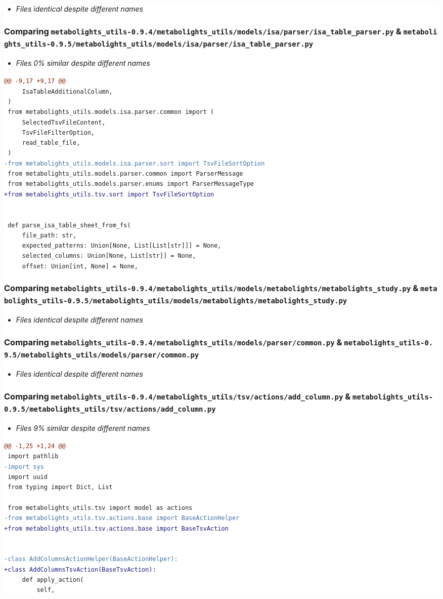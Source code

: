  * *Files identical despite different names*

### Comparing `metabolights_utils-0.9.4/metabolights_utils/models/isa/parser/isa_table_parser.py` & `metabolights_utils-0.9.5/metabolights_utils/models/isa/parser/isa_table_parser.py`

 * *Files 0% similar despite different names*

```diff
@@ -9,17 +9,17 @@
     IsaTableAdditionalColumn,
 )
 from metabolights_utils.models.isa.parser.common import (
     SelectedTsvFileContent,
     TsvFileFilterOption,
     read_table_file,
 )
-from metabolights_utils.models.isa.parser.sort import TsvFileSortOption
 from metabolights_utils.models.parser.common import ParserMessage
 from metabolights_utils.models.parser.enums import ParserMessageType
+from metabolights_utils.tsv.sort import TsvFileSortOption
 
 
 def parse_isa_table_sheet_from_fs(
     file_path: str,
     expected_patterns: Union[None, List[List[str]]] = None,
     selected_columns: Union[None, List[str]] = None,
     offset: Union[int, None] = None,
```

### Comparing `metabolights_utils-0.9.4/metabolights_utils/models/metabolights/metabolights_study.py` & `metabolights_utils-0.9.5/metabolights_utils/models/metabolights/metabolights_study.py`

 * *Files identical despite different names*

### Comparing `metabolights_utils-0.9.4/metabolights_utils/models/parser/common.py` & `metabolights_utils-0.9.5/metabolights_utils/models/parser/common.py`

 * *Files identical despite different names*

### Comparing `metabolights_utils-0.9.4/metabolights_utils/tsv/actions/add_column.py` & `metabolights_utils-0.9.5/metabolights_utils/tsv/actions/add_column.py`

 * *Files 9% similar despite different names*

```diff
@@ -1,25 +1,24 @@
 import pathlib
-import sys
 import uuid
 from typing import Dict, List
 
 from metabolights_utils.tsv import model as actions
-from metabolights_utils.tsv.actions.base import BaseActionHelper
+from metabolights_utils.tsv.actions.base import BaseTsvAction
 
 
-class AddColumnsActionHelper(BaseActionHelper):
+class AddColumnsTsvAction(BaseTsvAction):
     def apply_action(
         self,
```